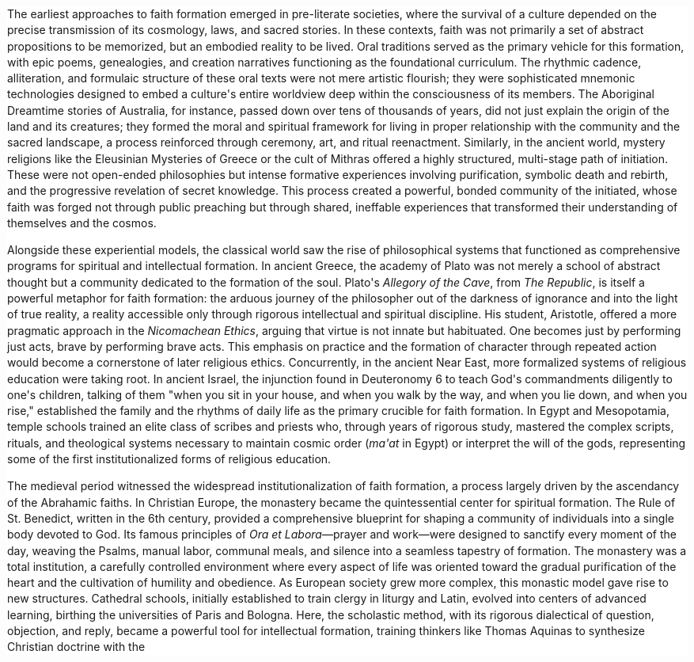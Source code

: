The earliest approaches to faith formation emerged in pre-literate societies, where the survival of a culture depended on the precise transmission of its cosmology, laws, and sacred stories. In these contexts, faith was not primarily a set of abstract propositions to be memorized, but an embodied reality to be lived. Oral traditions served as the primary vehicle for this formation, with epic poems, genealogies, and creation narratives functioning as the foundational curriculum. The rhythmic cadence, alliteration, and formulaic structure of these oral texts were not mere artistic flourish; they were sophisticated mnemonic technologies designed to embed a culture's entire worldview deep within the consciousness of its members. The Aboriginal Dreamtime stories of Australia, for instance, passed down over tens of thousands of years, did not just explain the origin of the land and its creatures; they formed the moral and spiritual framework for living in proper relationship with the community and the sacred landscape, a process reinforced through ceremony, art, and ritual reenactment. Similarly, in the ancient world, mystery religions like the Eleusinian Mysteries of Greece or the cult of Mithras offered a highly structured, multi-stage path of initiation. These were not open-ended philosophies but intense formative experiences involving purification, symbolic death and rebirth, and the progressive revelation of secret knowledge. This process created a powerful, bonded community of the initiated, whose faith was forged not through public preaching but through shared, ineffable experiences that transformed their understanding of themselves and the cosmos.

Alongside these experiential models, the classical world saw the rise of philosophical systems that functioned as comprehensive programs for spiritual and intellectual formation. In ancient Greece, the academy of Plato was not merely a school of abstract thought but a community dedicated to the formation of the soul. Plato's *Allegory of the Cave*, from *The Republic*, is itself a powerful metaphor for faith formation: the arduous journey of the philosopher out of the darkness of ignorance and into the light of true reality, a reality accessible only through rigorous intellectual and spiritual discipline. His student, Aristotle, offered a more pragmatic approach in the *Nicomachean Ethics*, arguing that virtue is not innate but habituated. One becomes just by performing just acts, brave by performing brave acts. This emphasis on practice and the formation of character through repeated action would become a cornerstone of later religious ethics. Concurrently, in the ancient Near East, more formalized systems of religious education were taking root. In ancient Israel, the injunction found in Deuteronomy 6 to teach God's commandments diligently to one's children, talking of them "when you sit in your house, and when you walk by the way, and when you lie down, and when you rise," established the family and the rhythms of daily life as the primary crucible for faith formation. In Egypt and Mesopotamia, temple schools trained an elite class of scribes and priests who, through years of rigorous study, mastered the complex scripts, rituals, and theological systems necessary to maintain cosmic order (*ma'at* in Egypt) or interpret the will of the gods, representing some of the first institutionalized forms of religious education.

The medieval period witnessed the widespread institutionalization of faith formation, a process largely driven by the ascendancy of the Abrahamic faiths. In Christian Europe, the monastery became the quintessential center for spiritual formation. The Rule of St. Benedict, written in the 6th century, provided a comprehensive blueprint for shaping a community of individuals into a single body devoted to God. Its famous principles of *Ora et Labora*—prayer and work—were designed to sanctify every moment of the day, weaving the Psalms, manual labor, communal meals, and silence into a seamless tapestry of formation. The monastery was a total institution, a carefully controlled environment where every aspect of life was oriented toward the gradual purification of the heart and the cultivation of humility and obedience. As European society grew more complex, this monastic model gave rise to new structures. Cathedral schools, initially established to train clergy in liturgy and Latin, evolved into centers of advanced learning, birthing the universities of Paris and Bologna. Here, the scholastic method, with its rigorous dialectical of question, objection, and reply, became a powerful tool for intellectual formation, training thinkers like Thomas Aquinas to synthesize Christian doctrine with the
